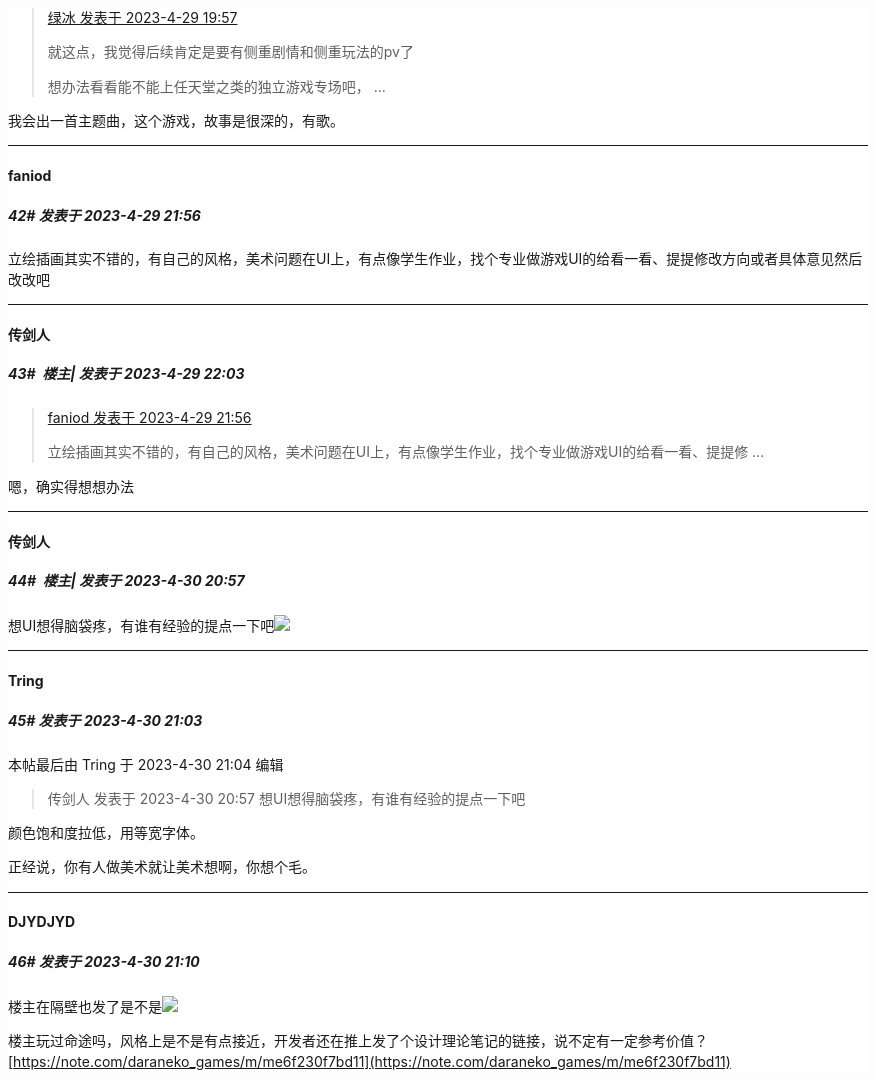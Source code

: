 <blockquote><a href="httphttps://bbs.saraba1st.com/2b/forum.php?mod=redirect&amp;goto=findpost&amp;pid=60663458&amp;ptid=2131919" target="_blank">绿冰 发表于 2023-4-29 19:57</a>

就这点，我觉得后续肯定是要有侧重剧情和侧重玩法的pv了

想办法看看能不能上任天堂之类的独立游戏专场吧， ...</blockquote>
我会出一首主题曲，这个游戏，故事是很深的，有歌。

*****

####  faniod  
##### 42#       发表于 2023-4-29 21:56

立绘插画其实不错的，有自己的风格，美术问题在UI上，有点像学生作业，找个专业做游戏UI的给看一看、提提修改方向或者具体意见然后改改吧

*****

####  传剑人  
##### 43#         楼主| 发表于 2023-4-29 22:03

<blockquote><a href="httphttps://bbs.saraba1st.com/2b/forum.php?mod=redirect&amp;goto=findpost&amp;pid=60664659&amp;ptid=2131919" target="_blank">faniod 发表于 2023-4-29 21:56</a>

立绘插画其实不错的，有自己的风格，美术问题在UI上，有点像学生作业，找个专业做游戏UI的给看一看、提提修 ...</blockquote>
嗯，确实得想想办法

*****

####  传剑人  
##### 44#         楼主| 发表于 2023-4-30 20:57

想UI想得脑袋疼，有谁有经验的提点一下吧<img src="https://static.saraba1st.com/image/smiley/face2017/021.png" referrerpolicy="no-referrer">

*****

####  Tring  
##### 45#       发表于 2023-4-30 21:03

 本帖最后由 Tring 于 2023-4-30 21:04 编辑 
<blockquote>传剑人 发表于 2023-4-30 20:57
想UI想得脑袋疼，有谁有经验的提点一下吧</blockquote>
颜色饱和度拉低，用等宽字体。

正经说，你有人做美术就让美术想啊，你想个毛。

*****

####  DJYDJYD  
##### 46#       发表于 2023-4-30 21:10

楼主在隔壁也发了是不是<img src="https://static.saraba1st.com/image/smiley/face2017/067.png" referrerpolicy="no-referrer">

楼主玩过命途吗，风格上是不是有点接近，开发者还在推上发了个设计理论笔记的链接，说不定有一定参考价值？
[https://note.com/daraneko_games/m/me6f230f7bd11](https://note.com/daraneko_games/m/me6f230f7bd11)
